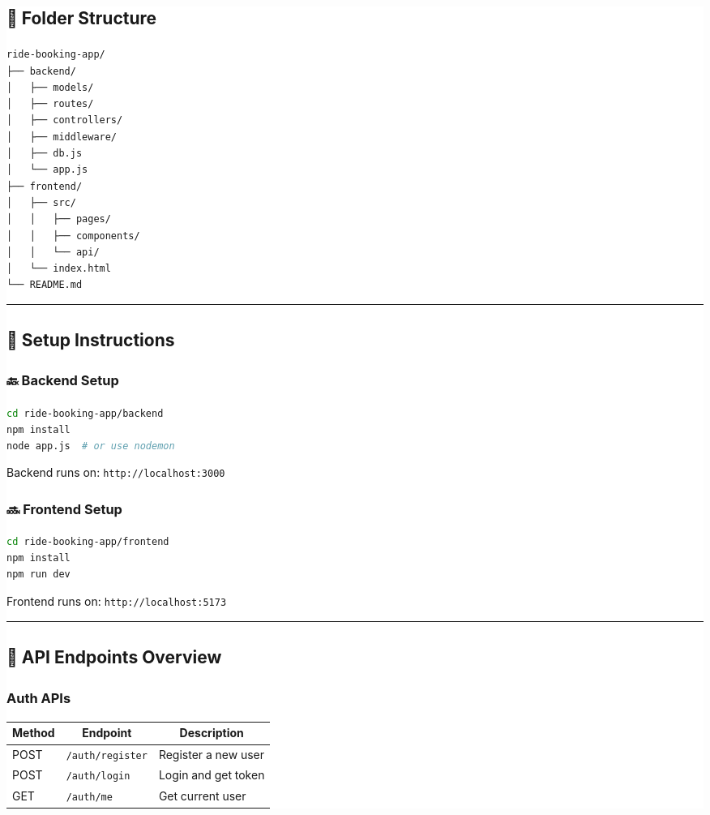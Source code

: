 
## 📁 Folder Structure

```
ride-booking-app/
├── backend/
│   ├── models/
│   ├── routes/
│   ├── controllers/
│   ├── middleware/
│   ├── db.js
│   └── app.js
├── frontend/
│   ├── src/
│   │   ├── pages/
│   │   ├── components/
│   │   └── api/
│   └── index.html
└── README.md
```

---

## 🔌 Setup Instructions

### 🔙 Backend Setup
```bash
cd ride-booking-app/backend
npm install
node app.js  # or use nodemon
```
Backend runs on: `http://localhost:3000`

### 🔜 Frontend Setup
```bash
cd ride-booking-app/frontend
npm install
npm run dev
```
Frontend runs on: `http://localhost:5173`

---

## 📡 API Endpoints Overview

### Auth APIs
| Method | Endpoint         | Description         |
|--------|------------------|---------------------|
| POST   | `/auth/register` | Register a new user |
| POST   | `/auth/login`    | Login and get token |
| GET    | `/auth/me`       | Get current user    |
